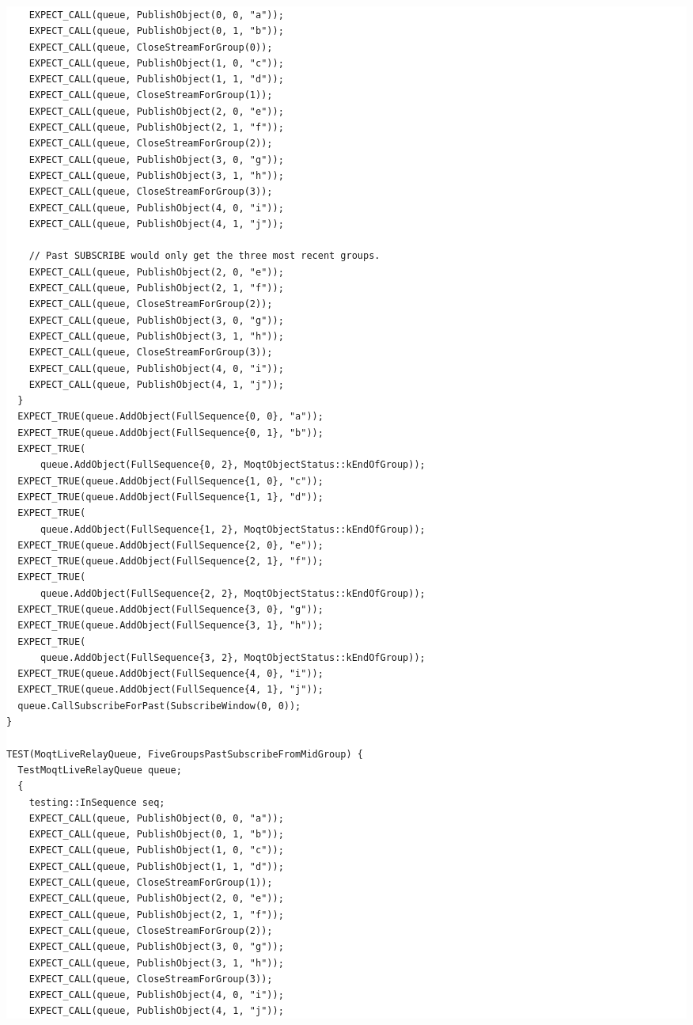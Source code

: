 ```
    EXPECT_CALL(queue, PublishObject(0, 0, "a"));
    EXPECT_CALL(queue, PublishObject(0, 1, "b"));
    EXPECT_CALL(queue, CloseStreamForGroup(0));
    EXPECT_CALL(queue, PublishObject(1, 0, "c"));
    EXPECT_CALL(queue, PublishObject(1, 1, "d"));
    EXPECT_CALL(queue, CloseStreamForGroup(1));
    EXPECT_CALL(queue, PublishObject(2, 0, "e"));
    EXPECT_CALL(queue, PublishObject(2, 1, "f"));
    EXPECT_CALL(queue, CloseStreamForGroup(2));
    EXPECT_CALL(queue, PublishObject(3, 0, "g"));
    EXPECT_CALL(queue, PublishObject(3, 1, "h"));
    EXPECT_CALL(queue, CloseStreamForGroup(3));
    EXPECT_CALL(queue, PublishObject(4, 0, "i"));
    EXPECT_CALL(queue, PublishObject(4, 1, "j"));

    // Past SUBSCRIBE would only get the three most recent groups.
    EXPECT_CALL(queue, PublishObject(2, 0, "e"));
    EXPECT_CALL(queue, PublishObject(2, 1, "f"));
    EXPECT_CALL(queue, CloseStreamForGroup(2));
    EXPECT_CALL(queue, PublishObject(3, 0, "g"));
    EXPECT_CALL(queue, PublishObject(3, 1, "h"));
    EXPECT_CALL(queue, CloseStreamForGroup(3));
    EXPECT_CALL(queue, PublishObject(4, 0, "i"));
    EXPECT_CALL(queue, PublishObject(4, 1, "j"));
  }
  EXPECT_TRUE(queue.AddObject(FullSequence{0, 0}, "a"));
  EXPECT_TRUE(queue.AddObject(FullSequence{0, 1}, "b"));
  EXPECT_TRUE(
      queue.AddObject(FullSequence{0, 2}, MoqtObjectStatus::kEndOfGroup));
  EXPECT_TRUE(queue.AddObject(FullSequence{1, 0}, "c"));
  EXPECT_TRUE(queue.AddObject(FullSequence{1, 1}, "d"));
  EXPECT_TRUE(
      queue.AddObject(FullSequence{1, 2}, MoqtObjectStatus::kEndOfGroup));
  EXPECT_TRUE(queue.AddObject(FullSequence{2, 0}, "e"));
  EXPECT_TRUE(queue.AddObject(FullSequence{2, 1}, "f"));
  EXPECT_TRUE(
      queue.AddObject(FullSequence{2, 2}, MoqtObjectStatus::kEndOfGroup));
  EXPECT_TRUE(queue.AddObject(FullSequence{3, 0}, "g"));
  EXPECT_TRUE(queue.AddObject(FullSequence{3, 1}, "h"));
  EXPECT_TRUE(
      queue.AddObject(FullSequence{3, 2}, MoqtObjectStatus::kEndOfGroup));
  EXPECT_TRUE(queue.AddObject(FullSequence{4, 0}, "i"));
  EXPECT_TRUE(queue.AddObject(FullSequence{4, 1}, "j"));
  queue.CallSubscribeForPast(SubscribeWindow(0, 0));
}

TEST(MoqtLiveRelayQueue, FiveGroupsPastSubscribeFromMidGroup) {
  TestMoqtLiveRelayQueue queue;
  {
    testing::InSequence seq;
    EXPECT_CALL(queue, PublishObject(0, 0, "a"));
    EXPECT_CALL(queue, PublishObject(0, 1, "b"));
    EXPECT_CALL(queue, PublishObject(1, 0, "c"));
    EXPECT_CALL(queue, PublishObject(1, 1, "d"));
    EXPECT_CALL(queue, CloseStreamForGroup(1));
    EXPECT_CALL(queue, PublishObject(2, 0, "e"));
    EXPECT_CALL(queue, PublishObject(2, 1, "f"));
    EXPECT_CALL(queue, CloseStreamForGroup(2));
    EXPECT_CALL(queue, PublishObject(3, 0, "g"));
    EXPECT_CALL(queue, PublishObject(3, 1, "h"));
    EXPECT_CALL(queue, CloseStreamForGroup(3));
    EXPECT_CALL(queue, PublishObject(4, 0, "i"));
    EXPECT_CALL(queue, PublishObject(4, 1, "j"));
```